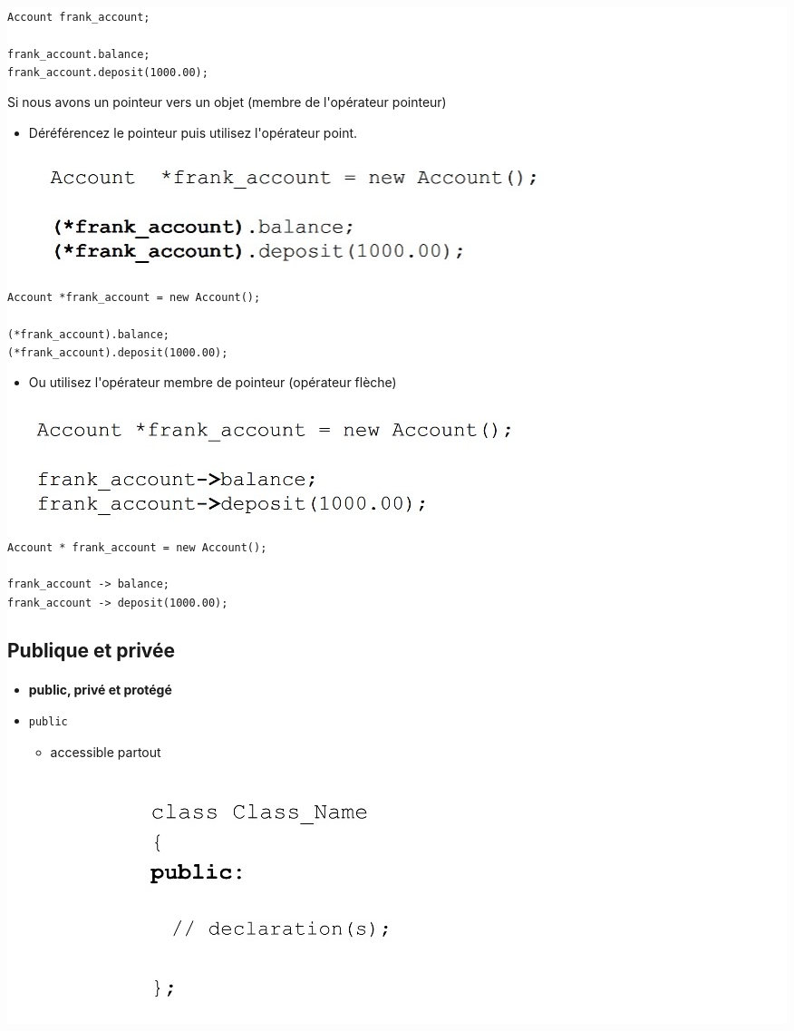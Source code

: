 ```
Account frank_account;

frank_account.balance;
frank_account.deposit(1000.00);
```

Si nous avons un pointeur vers un objet (membre de l'opérateur pointeur)

+ Déréférencez le pointeur puis utilisez l'opérateur point.


![OOP](images/image9.jpeg)

```
Account *frank_account = new Account();

(*frank_account).balance;
(*frank_account).deposit(1000.00);
```

+ Ou utilisez l'opérateur membre de pointeur (opérateur flèche)

![OOP](images/image10.jpeg)

```
Account * frank_account = new Account();

frank_account -> balance;
frank_account -> deposit(1000.00);
```

## Publique et privée

+ **public, privé  et protégé**

+ `public`
   + accessible partout

![OOP](images/image11.jpeg)
